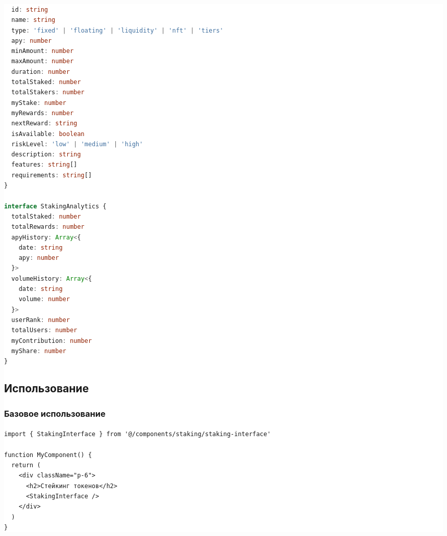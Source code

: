 ```typescript
  id: string
  name: string
  type: 'fixed' | 'floating' | 'liquidity' | 'nft' | 'tiers'
  apy: number
  minAmount: number
  maxAmount: number
  duration: number
  totalStaked: number
  totalStakers: number
  myStake: number
  myRewards: number
  nextReward: string
  isAvailable: boolean
  riskLevel: 'low' | 'medium' | 'high'
  description: string
  features: string[]
  requirements: string[]
}

interface StakingAnalytics {
  totalStaked: number
  totalRewards: number
  apyHistory: Array<{
    date: string
    apy: number
  }>
  volumeHistory: Array<{
    date: string
    volume: number
  }>
  userRank: number
  totalUsers: number
  myContribution: number
  myShare: number
}
```

## Использование

### Базовое использование
```tsx
import { StakingInterface } from '@/components/staking/staking-interface'

function MyComponent() {
  return (
    <div className="p-6">
      <h2>Стейкинг токенов</h2>
      <StakingInterface />
    </div>
  )
}
```
